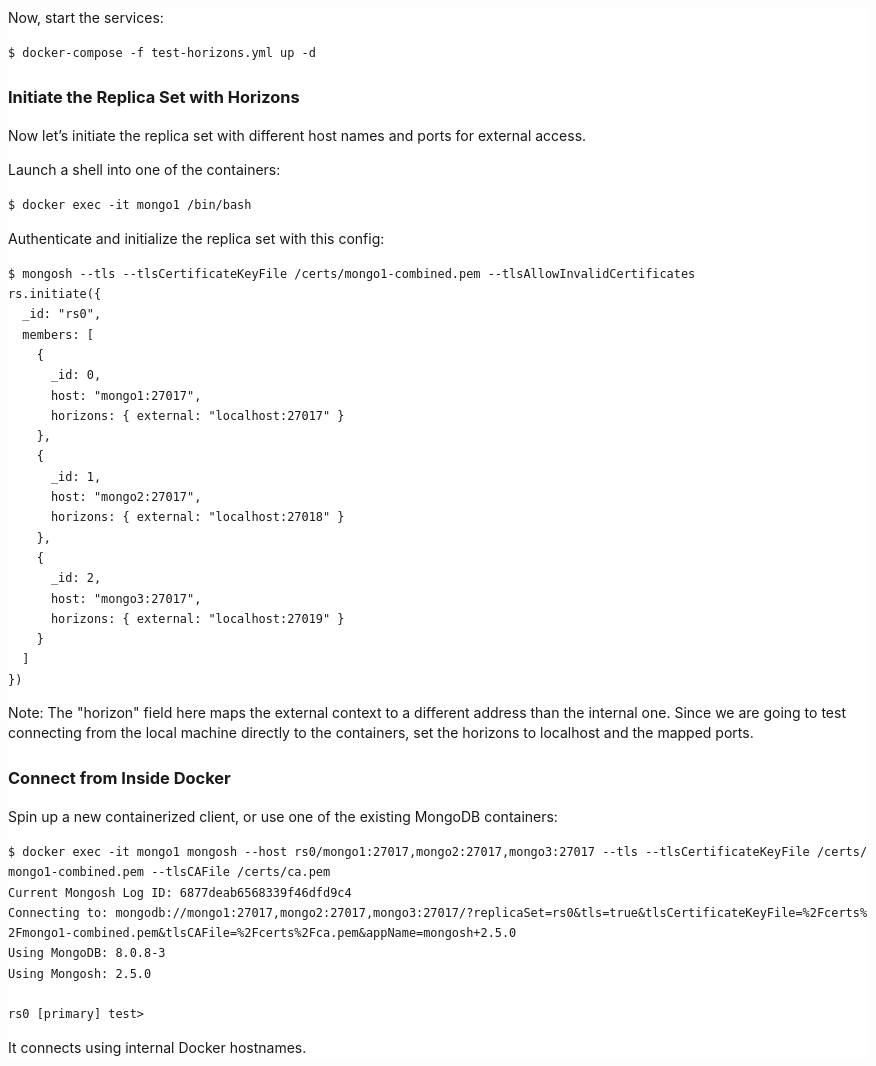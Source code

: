 Now, start the services:
```
$ docker-compose -f test-horizons.yml up -d
```

### Initiate the Replica Set with Horizons

Now let’s initiate the replica set with different host names and ports for external access.

Launch a shell into one of the containers:
```
$ docker exec -it mongo1 /bin/bash
```
Authenticate and initialize the replica set with this config:
```
$ mongosh --tls --tlsCertificateKeyFile /certs/mongo1-combined.pem --tlsAllowInvalidCertificates
rs.initiate({
  _id: "rs0",
  members: [
    {
      _id: 0,
      host: "mongo1:27017",
      horizons: { external: "localhost:27017" }
    },
    {
      _id: 1,
      host: "mongo2:27017",
      horizons: { external: "localhost:27018" }
    },
    {
      _id: 2,
      host: "mongo3:27017",
      horizons: { external: "localhost:27019" }
    }
  ]
})

```
Note: The "horizon" field here maps the external context to a different address than the internal one. Since we are going to test connecting from the local machine directly to the containers, set the horizons to localhost and the mapped ports.

### Connect from Inside Docker

Spin up a new containerized client, or use one of the existing MongoDB containers:
```
$ docker exec -it mongo1 mongosh --host rs0/mongo1:27017,mongo2:27017,mongo3:27017 --tls --tlsCertificateKeyFile /certs/mongo1-combined.pem --tlsCAFile /certs/ca.pem
Current Mongosh Log ID: 6877deab6568339f46dfd9c4
Connecting to: mongodb://mongo1:27017,mongo2:27017,mongo3:27017/?replicaSet=rs0&tls=true&tlsCertificateKeyFile=%2Fcerts%2Fmongo1-combined.pem&tlsCAFile=%2Fcerts%2Fca.pem&appName=mongosh+2.5.0
Using MongoDB: 8.0.8-3
Using Mongosh: 2.5.0

rs0 [primary] test>
```
It connects using internal Docker hostnames.
